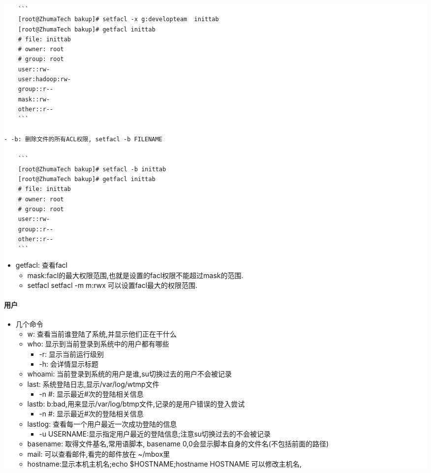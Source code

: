 		```
		[root@ZhumaTech bakup]# setfacl -x g:developteam  inittab     
		[root@ZhumaTech bakup]# getfacl inittab                   
		# file: inittab
		# owner: root
		# group: root
		user::rw-
		user:hadoop:rw-
		group::r--
		mask::rw-
		other::r--
		```
		
	- -b: 删除文件的所有ACL权限, setfacl -b FILENAME
		
		```
		[root@ZhumaTech bakup]# setfacl -b inittab                 
		[root@ZhumaTech bakup]# getfacl inittab 
		# file: inittab
		# owner: root
		# group: root
		user::rw-
		group::r--
		other::r--
		```
		
- getfacl: 查看facl
	- mask:facl的最大权限范围,也就是设置的facl权限不能超过mask的范围.
	- setfacl setfacl -m m:rwx 可以设置facl最大的权限范围.
#### 用户
- 几个命令
	- w: 查看当前谁登陆了系统,并显示他们正在干什么
	- who: 显示到当前登录到系统中的用户都有哪些
		- -r: 显示当前运行级别
		- -h: 会详情显示标题
	- whoami: 当前登录到系统的用户是谁,su切换过去的用户不会被记录
	- last: 系统登陆日志,显示/var/log/wtmp文件
		- -n \#: 显示最近\#次的登陆相关信息
	- lastb: b:bad,用来显示/var/log/btmp文件,记录的是用户错误的登入尝试 
		- -n \#: 显示最近\#次的登陆相关信息
	- lastlog: 查看每一个用户最近一次成功登陆的信息
		- -u USERNAME:显示指定用户最近的登陆信息;注意su切换过去的不会被记录
	- basename: 取得文件基名,常用语脚本, basename $0,$0会显示脚本自身的文件名(不包括前面的路径)
	- mail: 可以查看邮件,看完的邮件放在 ~/mbox里
	- hostname:显示本机主机名;echo $HOSTNAME;hostname HOSTNAME 可以修改主机名,
	